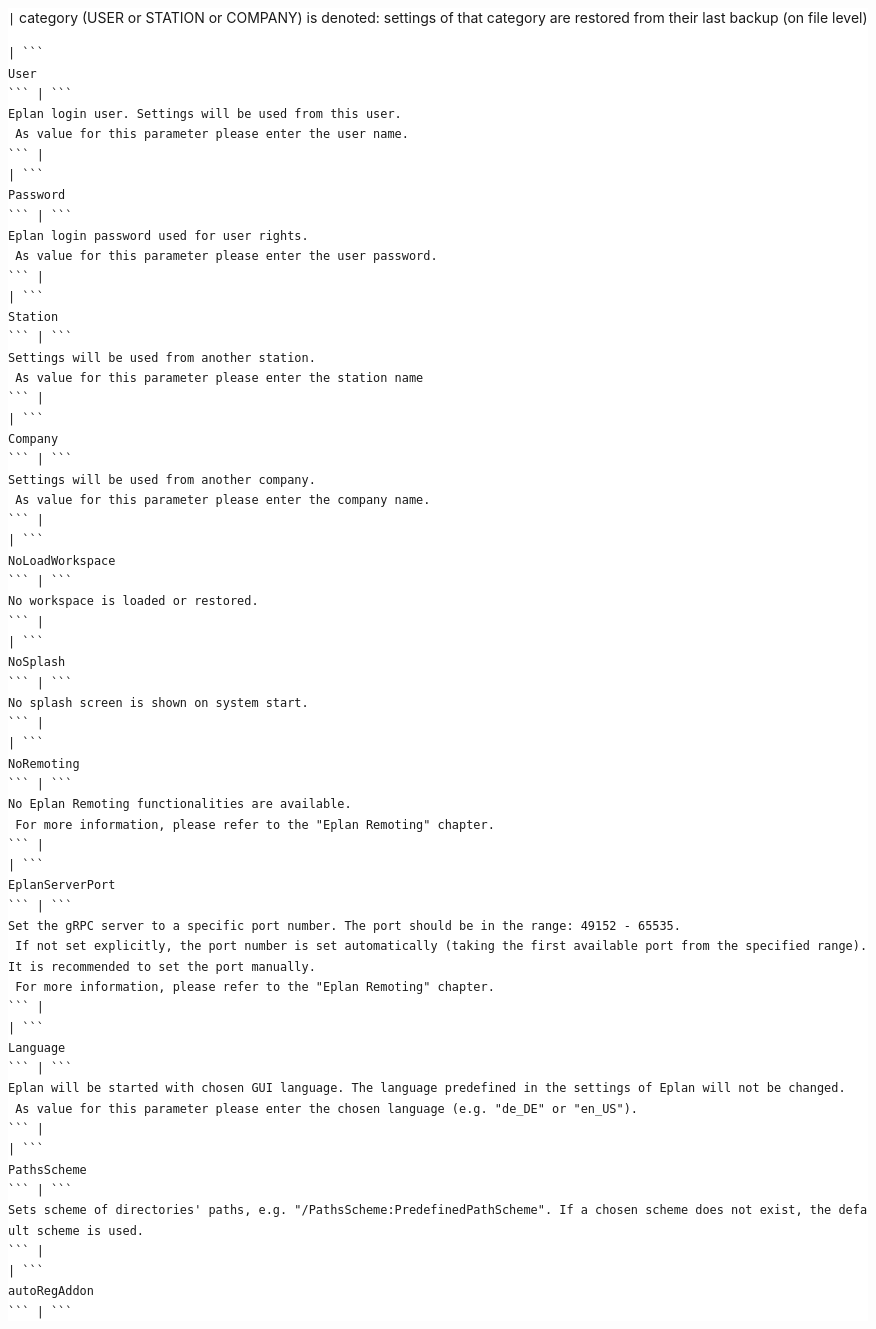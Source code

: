 ``` | ``` 
   category (USER or STATION or COMPANY) is denoted: settings of that category are restored from their last backup (on file level)
 ``` |
| ``` 
 User
 ``` | ``` 
 Eplan login user. Settings will be used from this user.
  As value for this parameter please enter the user name.
 ``` |
| ``` 
 Password
 ``` | ``` 
 Eplan login password used for user rights.
  As value for this parameter please enter the user password.
 ``` |
| ``` 
 Station
 ``` | ``` 
 Settings will be used from another station.
  As value for this parameter please enter the station name
 ``` |
| ``` 
 Company
 ``` | ``` 
 Settings will be used from another company.
  As value for this parameter please enter the company name.
 ``` |
| ``` 
 NoLoadWorkspace
 ``` | ``` 
 No workspace is loaded or restored. 
 ``` |
| ``` 
 NoSplash
 ``` | ``` 
 No splash screen is shown on system start. 
 ``` |
| ``` 
 NoRemoting
 ``` | ``` 
 No Eplan Remoting functionalities are available. 
  For more information, please refer to the "Eplan Remoting" chapter. 
 ``` |
| ``` 
 EplanServerPort
 ``` | ``` 
 Set the gRPC server to a specific port number. The port should be in the range: 49152 - 65535. 
  If not set explicitly, the port number is set automatically (taking the first available port from the specified range). It is recommended to set the port manually. 
  For more information, please refer to the "Eplan Remoting" chapter. 
 ``` |
| ``` 
 Language
 ``` | ``` 
 Eplan will be started with chosen GUI language. The language predefined in the settings of Eplan will not be changed.
  As value for this parameter please enter the chosen language (e.g. "de_DE" or "en_US").
 ``` |
| ``` 
 PathsScheme
 ``` | ``` 
 Sets scheme of directories' paths, e.g. "/PathsScheme:PredefinedPathScheme". If a chosen scheme does not exist, the default scheme is used. 
 ``` |
| ``` 
 autoRegAddon
 ``` | ``` 
 ```